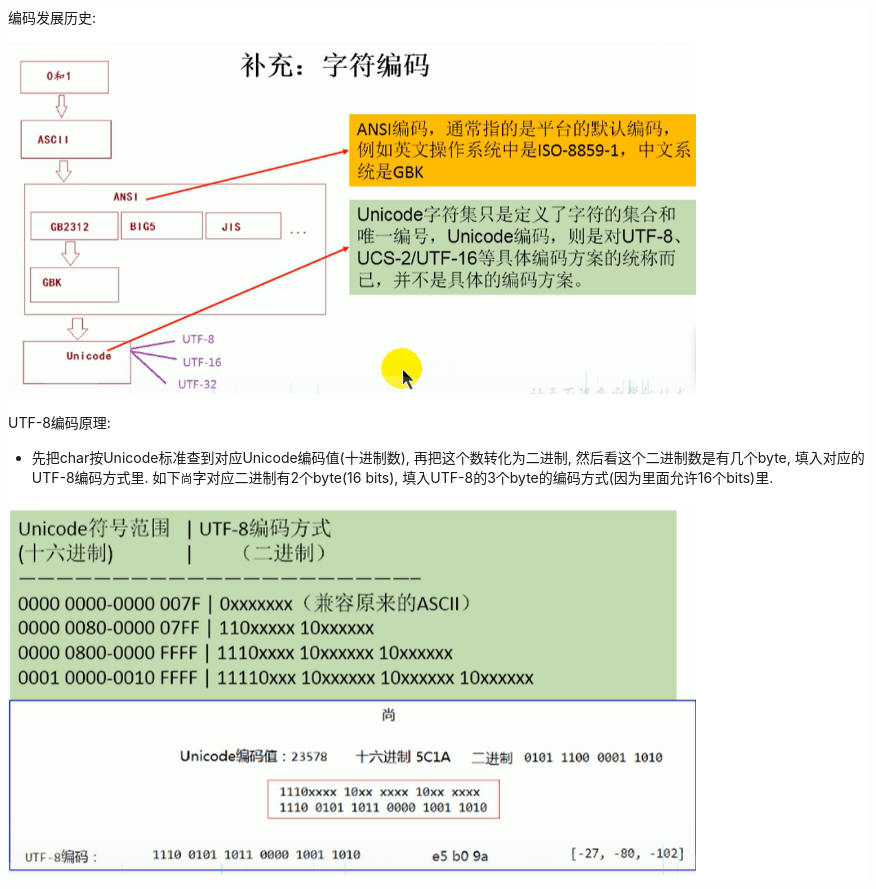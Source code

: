 编码发展历史:

<img src="../Src_md/IOStream_char_encoding_history.png" width=80%>

UTF-8编码原理:
+ 先把char按Unicode标准查到对应Unicode编码值(十进制数), 再把这个数转化为二进制, 然后看这个二进制数是有几个byte, 填入对应的UTF-8编码方式里. 如下`尚`字对应二进制有2个byte(16 bits), 填入UTF-8的3个byte的编码方式(因为里面允许16个bits)里.

<img src="../Src_md/IOStream_UTF8_encoding.png" width=80%>
